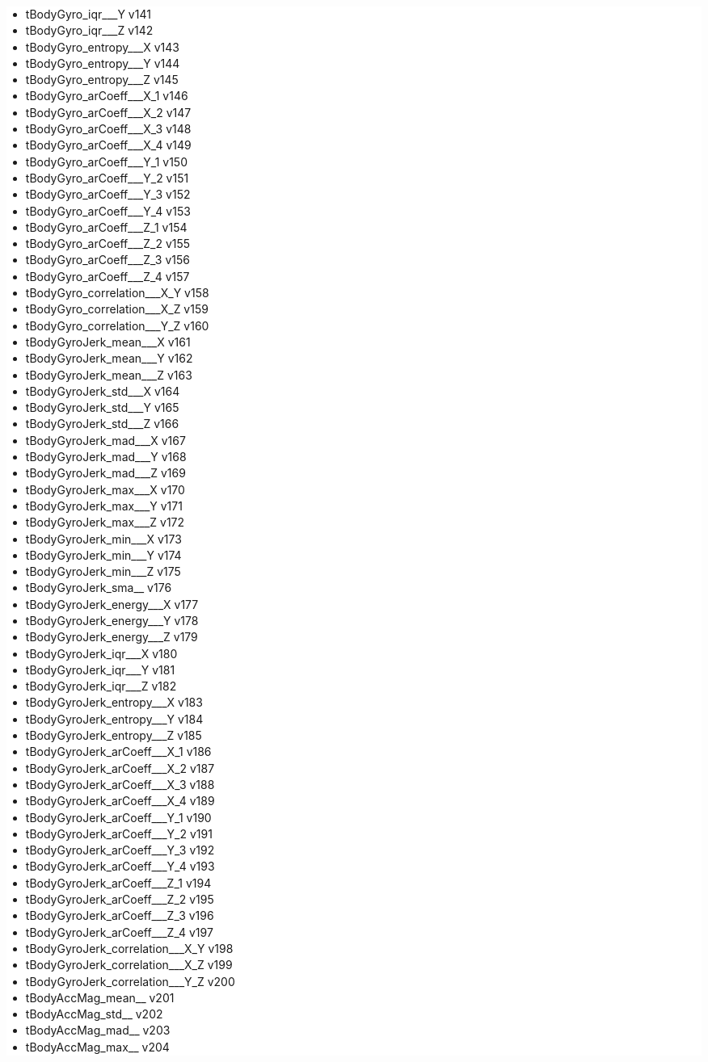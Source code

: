 * tBodyGyro_iqr___Y v141
* tBodyGyro_iqr___Z v142
* tBodyGyro_entropy___X v143
* tBodyGyro_entropy___Y v144
* tBodyGyro_entropy___Z v145
* tBodyGyro_arCoeff___X_1 v146
* tBodyGyro_arCoeff___X_2 v147
* tBodyGyro_arCoeff___X_3 v148
* tBodyGyro_arCoeff___X_4 v149
* tBodyGyro_arCoeff___Y_1 v150
* tBodyGyro_arCoeff___Y_2 v151
* tBodyGyro_arCoeff___Y_3 v152
* tBodyGyro_arCoeff___Y_4 v153
* tBodyGyro_arCoeff___Z_1 v154
* tBodyGyro_arCoeff___Z_2 v155
* tBodyGyro_arCoeff___Z_3 v156
* tBodyGyro_arCoeff___Z_4 v157
* tBodyGyro_correlation___X_Y v158
* tBodyGyro_correlation___X_Z v159
* tBodyGyro_correlation___Y_Z v160
* tBodyGyroJerk_mean___X v161
* tBodyGyroJerk_mean___Y v162
* tBodyGyroJerk_mean___Z v163
* tBodyGyroJerk_std___X v164
* tBodyGyroJerk_std___Y v165
* tBodyGyroJerk_std___Z v166
* tBodyGyroJerk_mad___X v167
* tBodyGyroJerk_mad___Y v168
* tBodyGyroJerk_mad___Z v169
* tBodyGyroJerk_max___X v170
* tBodyGyroJerk_max___Y v171
* tBodyGyroJerk_max___Z v172
* tBodyGyroJerk_min___X v173
* tBodyGyroJerk_min___Y v174
* tBodyGyroJerk_min___Z v175
* tBodyGyroJerk_sma__ v176
* tBodyGyroJerk_energy___X v177
* tBodyGyroJerk_energy___Y v178
* tBodyGyroJerk_energy___Z v179
* tBodyGyroJerk_iqr___X v180
* tBodyGyroJerk_iqr___Y v181
* tBodyGyroJerk_iqr___Z v182
* tBodyGyroJerk_entropy___X v183
* tBodyGyroJerk_entropy___Y v184
* tBodyGyroJerk_entropy___Z v185
* tBodyGyroJerk_arCoeff___X_1 v186
* tBodyGyroJerk_arCoeff___X_2 v187
* tBodyGyroJerk_arCoeff___X_3 v188
* tBodyGyroJerk_arCoeff___X_4 v189
* tBodyGyroJerk_arCoeff___Y_1 v190
* tBodyGyroJerk_arCoeff___Y_2 v191
* tBodyGyroJerk_arCoeff___Y_3 v192
* tBodyGyroJerk_arCoeff___Y_4 v193
* tBodyGyroJerk_arCoeff___Z_1 v194
* tBodyGyroJerk_arCoeff___Z_2 v195
* tBodyGyroJerk_arCoeff___Z_3 v196
* tBodyGyroJerk_arCoeff___Z_4 v197
* tBodyGyroJerk_correlation___X_Y v198
* tBodyGyroJerk_correlation___X_Z v199
* tBodyGyroJerk_correlation___Y_Z v200
* tBodyAccMag_mean__ v201
* tBodyAccMag_std__ v202
* tBodyAccMag_mad__ v203
* tBodyAccMag_max__ v204